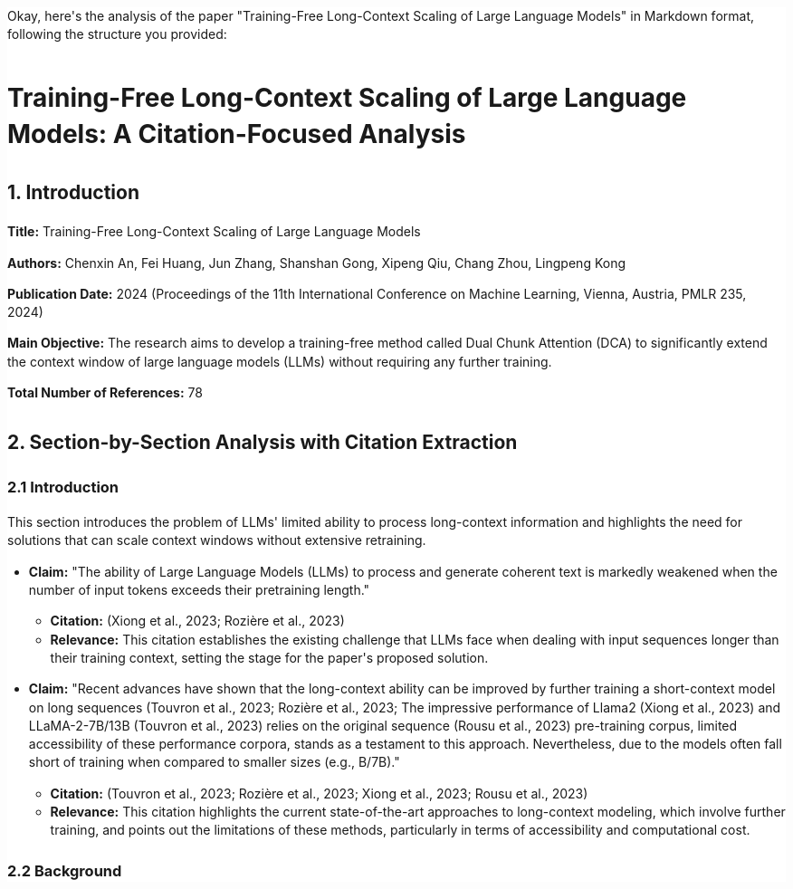 Okay, here's the analysis of the paper "Training-Free Long-Context Scaling of Large Language Models" in Markdown format, following the structure you provided:


# Training-Free Long-Context Scaling of Large Language Models: A Citation-Focused Analysis


## 1. Introduction

**Title:** Training-Free Long-Context Scaling of Large Language Models

**Authors:** Chenxin An, Fei Huang, Jun Zhang, Shanshan Gong, Xipeng Qiu, Chang Zhou, Lingpeng Kong

**Publication Date:** 2024 (Proceedings of the 11th International Conference on Machine Learning, Vienna, Austria, PMLR 235, 2024)

**Main Objective:** The research aims to develop a training-free method called Dual Chunk Attention (DCA) to significantly extend the context window of large language models (LLMs) without requiring any further training.

**Total Number of References:** 78


## 2. Section-by-Section Analysis with Citation Extraction


### 2.1 Introduction

This section introduces the problem of LLMs' limited ability to process long-context information and highlights the need for solutions that can scale context windows without extensive retraining.

* **Claim:** "The ability of Large Language Models (LLMs) to process and generate coherent text is markedly weakened when the number of input tokens exceeds their pretraining length."
    * **Citation:** (Xiong et al., 2023; Rozière et al., 2023)
    * **Relevance:** This citation establishes the existing challenge that LLMs face when dealing with input sequences longer than their training context, setting the stage for the paper's proposed solution.

* **Claim:** "Recent advances have shown that the long-context ability can be improved by further training a short-context model on long sequences (Touvron et al., 2023; Rozière et al., 2023; The impressive performance of Llama2 (Xiong et al., 2023) and LLaMA-2-7B/13B (Touvron et al., 2023) relies on the original sequence (Rousu et al., 2023) pre-training corpus, limited accessibility of these performance corpora, stands as a testament to this approach. Nevertheless, due to the models often fall short of training when compared to smaller sizes (e.g., B/7B)."
    * **Citation:** (Touvron et al., 2023; Rozière et al., 2023; Xiong et al., 2023; Rousu et al., 2023)
    * **Relevance:** This citation highlights the current state-of-the-art approaches to long-context modeling, which involve further training, and points out the limitations of these methods, particularly in terms of accessibility and computational cost.


### 2.2 Background
